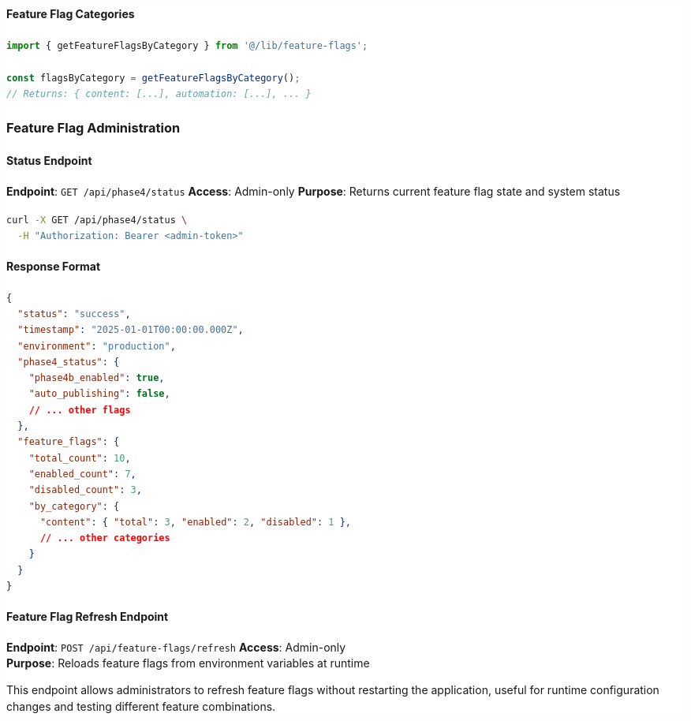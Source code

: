 #### Feature Flag Categories

```typescript
import { getFeatureFlagsByCategory } from '@/lib/feature-flags';

const flagsByCategory = getFeatureFlagsByCategory();
// Returns: { content: [...], automation: [...], ... }
```

### Feature Flag Administration

#### Status Endpoint

**Endpoint**: `GET /api/phase4/status`
**Access**: Admin-only
**Purpose**: Returns current feature flag state and system status

```bash
curl -X GET /api/phase4/status \
  -H "Authorization: Bearer <admin-token>"
```

#### Response Format

```json
{
  "status": "success",
  "timestamp": "2025-01-01T00:00:00.000Z",
  "environment": "production",
  "phase4_status": {
    "phase4b_enabled": true,
    "auto_publishing": false,
    // ... other flags
  },
  "feature_flags": {
    "total_count": 10,
    "enabled_count": 7,
    "disabled_count": 3,
    "by_category": {
      "content": { "total": 3, "enabled": 2, "disabled": 1 },
      // ... other categories
    }
  }
}
```

#### Feature Flag Refresh Endpoint

**Endpoint**: `POST /api/feature-flags/refresh`
**Access**: Admin-only  
**Purpose**: Reloads feature flags from environment variables at runtime

This endpoint allows administrators to refresh feature flags without restarting the application, useful for runtime configuration changes and testing different feature combinations.
